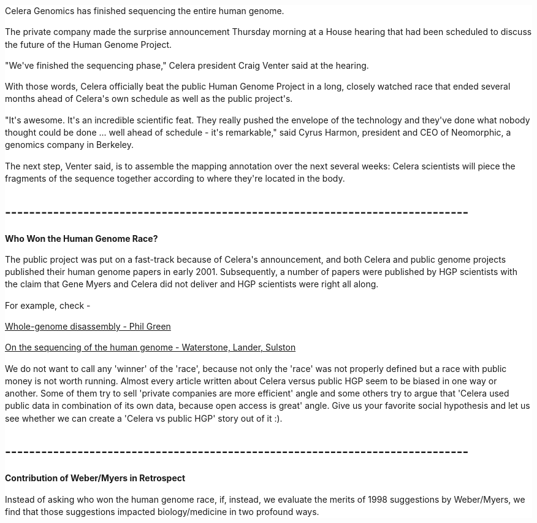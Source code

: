 Celera Genomics has finished sequencing the entire human genome.

The private company made the surprise announcement Thursday morning at a House
hearing that had been scheduled to discuss the future of the Human Genome
Project.

"We've finished the sequencing phase," Celera president Craig Venter said at
the hearing.

With those words, Celera officially beat the public Human Genome Project in a
long, closely watched race that ended several months ahead of Celera's own
schedule as well as the public project's.

"It's awesome. It's an incredible scientific feat. They really pushed the
envelope of the technology and they've done what nobody thought could be done
... well ahead of schedule - it's remarkable," said Cyrus Harmon, president
and CEO of Neomorphic, a genomics company in Berkeley.

The next step, Venter said, is to assemble the mapping annotation over the
next several weeks: Celera scientists will piece the fragments of the sequence
together according to where they're located in the body.

\-----------------------------------------------------------------------------
-

**Who Won the Human Genome Race?**

The public project was put on a fast-track because of Celera's announcement,
and both Celera and public genome projects published their human genome papers
in early 2001. Subsequently, a number of papers were published by HGP
scientists with the claim that Gene Myers and Celera did not deliver and HGP
scientists were right all along.

For example, check -

[Whole-genome disassembly - Phil
Green](http://www.pnas.org/content/99/7/4143.full)

[On the sequencing of the human genome - Waterstone, Lander,
Sulston](http://www.pnas.org/content/99/6/3712)

We do not want to call any 'winner' of the 'race', because not only the 'race'
was not properly defined but a race with public money is not worth running.
Almost every article written about Celera versus public HGP seem to be biased
in one way or another. Some of them try to sell 'private companies are more
efficient' angle and some others try to argue that 'Celera used public data in
combination of its own data, because open access is great' angle. Give us your
favorite social hypothesis and let us see whether we can create a 'Celera vs
public HGP' story out of it :).

\-----------------------------------------------------------------------------
-

**Contribution of Weber/Myers in Retrospect**

Instead of asking who won the human genome race, if, instead, we evaluate the
merits of 1998 suggestions by Weber/Myers, we find that those suggestions
impacted biology/medicine in two profound ways.
